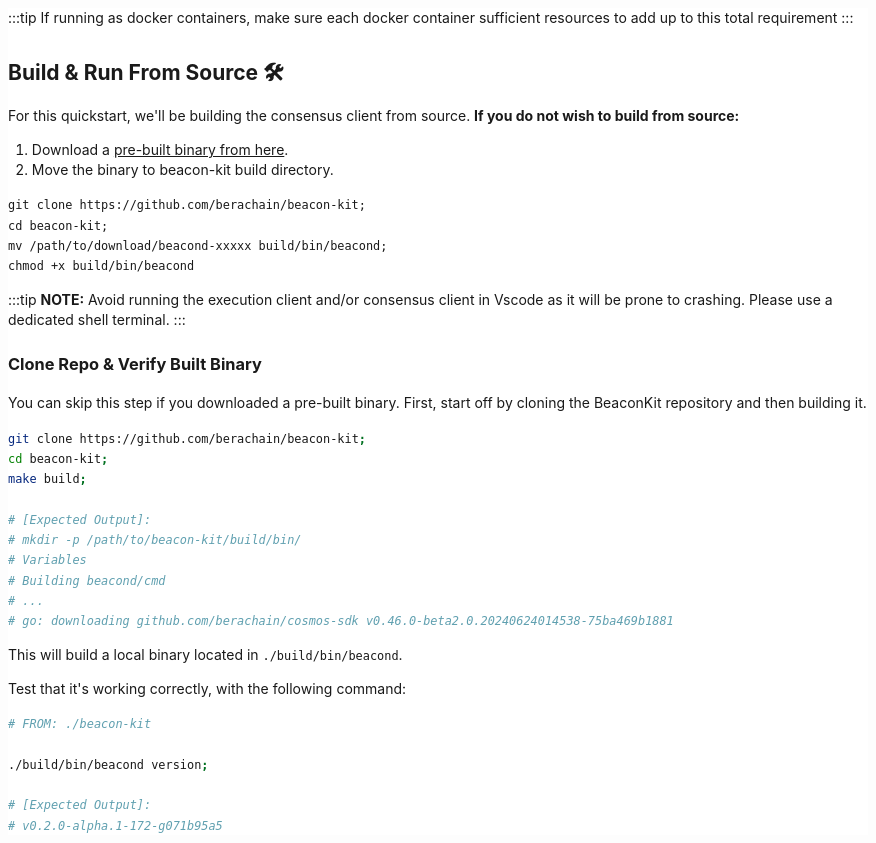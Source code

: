 :::tip
If running as docker containers, make sure each docker container sufficient resources to add up to this total requirement
:::

## Build & Run From Source 🛠️

For this quickstart, we'll be building the consensus client from source. **If you do not wish to build from source:**
1. Download a [pre-built binary from here](https://github.com/berachain/beacon-kit/releases).
2. Move the binary to beacon-kit build directory.

```
git clone https://github.com/berachain/beacon-kit;
cd beacon-kit;
mv /path/to/download/beacond-xxxxx build/bin/beacond;
chmod +x build/bin/beacond
```

:::tip
**NOTE:** Avoid running the execution client and/or consensus client in Vscode as it will be prone to crashing. Please use a dedicated shell terminal.
:::

### Clone Repo & Verify Built Binary

You can skip this step if you downloaded a pre-built binary.
First, start off by cloning the BeaconKit repository and then building it.

```bash
git clone https://github.com/berachain/beacon-kit;
cd beacon-kit;
make build;

# [Expected Output]:
# mkdir -p /path/to/beacon-kit/build/bin/
# Variables
# Building beacond/cmd
# ...
# go: downloading github.com/berachain/cosmos-sdk v0.46.0-beta2.0.20240624014538-75ba469b1881
```

This will build a local binary located in `./build/bin/beacond`.

Test that it's working correctly, with the following command:

```bash
# FROM: ./beacon-kit

./build/bin/beacond version;

# [Expected Output]:
# v0.2.0-alpha.1-172-g071b95a5
```
